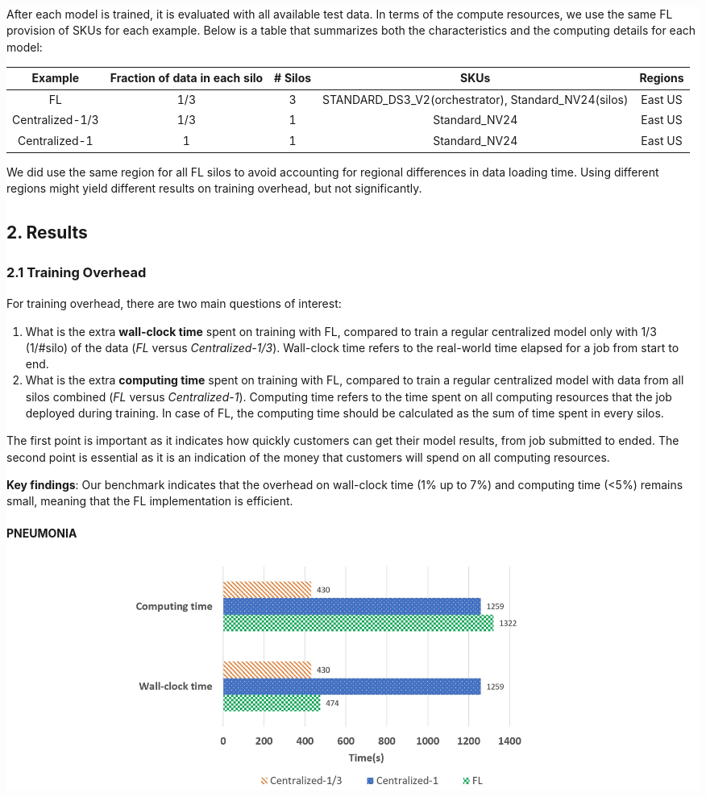 After each model is trained, it is evaluated with all available test data. In terms of the compute resources, we use the same FL provision of SKUs for each example. Below is a table that summarizes both the characteristics and the computing details for each model:


|  Example        | Fraction of data in each silo | # Silos |                         SKUs                         |  Regions  |
|:---------------:|:-----------------------------:|:-------:|:----------------------------------------------------:|:---------:|
|       FL        |              1/3              |    3    |  STANDARD_DS3_V2(orchestrator), Standard_NV24(silos) |  East US  |
| Centralized-1/3 |              1/3              |    1    |                        Standard_NV24                 |  East US  |
|  Centralized-1  |               1               |    1    |                        Standard_NV24                 |  East US  |

We did use the same region for all FL silos to avoid accounting for regional differences in data loading time. Using different regions might yield different results on training overhead, but not significantly.


## 2. Results

### 2.1 Training Overhead

For training overhead, there are two main questions of interest: 


1. What is the extra **wall-clock time** spent on training with FL, compared to train a regular centralized model only with 1/3 (1/#silo) of the data (_FL_ versus _Centralized-1/3_). Wall-clock time refers to the real-world time elapsed for a job from start to end.
2. What is the extra **computing time** spent on training with FL, compared to train a regular centralized model with data from all silos combined (_FL_ versus _Centralized-1_). Computing time refers to the time spent on all computing resources that the job deployed during training. In case of FL, the computing time should be calculated as the sum of time spent in every silos.


The first point is important as it indicates how quickly customers can get their model results, from job submitted to ended. The second point is essential as it is an indication of the money that customers will spend on all computing resources.  

**Key findings**: Our benchmark indicates that the overhead on wall-clock time (1% up to 7%) and computing time (<5%) remains small, meaning that the FL implementation is efficient.

#### PNEUMONIA
<p align="center">
    <img src="../pics/pneumonia_time.jpg" alt="pneumonia training time" width="550"/>